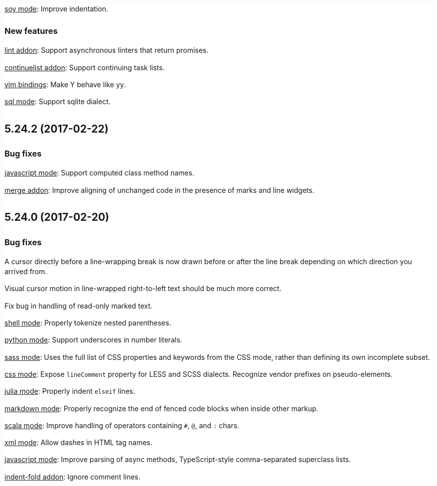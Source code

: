 [soy mode](http://codemirror.net/mode/soy/): Improve indentation.

### New features

[lint addon](http://codemirror.net/doc/manual.html#addon_lint): Support asynchronous linters that return promises.

[continuelist addon](http://codemirror.net/doc/manual.html#addon_continuelist): Support continuing task lists.

[vim bindings](http://codemirror.net/demo/vim.html): Make Y behave like yy.

[sql mode](http://codemirror.net/mode/sql/): Support sqlite dialect.

## 5.24.2 (2017-02-22)

### Bug fixes

[javascript mode](http://codemirror.net/mode/javascript/): Support computed class method names.

[merge addon](http://codemirror.net/doc/manual.html#addon_merge): Improve aligning of unchanged code in the presence of marks and line widgets.

## 5.24.0 (2017-02-20)

### Bug fixes

A cursor directly before a line-wrapping break is now drawn before or after the line break depending on which direction you arrived from.

Visual cursor motion in line-wrapped right-to-left text should be much more correct.

Fix bug in handling of read-only marked text.

[shell mode](http://codemirror.net/mode/shell/): Properly tokenize nested parentheses.

[python mode](http://codemirror.net/mode/python/): Support underscores in number literals.

[sass mode](http://codemirror.net/mode/sass/): Uses the full list of CSS properties and keywords from the CSS mode, rather than defining its own incomplete subset.

[css mode](http://codemirror.net/mode/css/): Expose `lineComment` property for LESS and SCSS dialects. Recognize vendor prefixes on pseudo-elements.

[julia mode](http://codemirror.net/mode/julia/): Properly indent `elseif` lines.

[markdown mode](http://codemirror.net/mode/markdown/): Properly recognize the end of fenced code blocks when inside other markup.

[scala mode](http://codemirror.net/mode/clike/): Improve handling of operators containing <code>#</code>, <code>@</code>, and <code>:</code> chars.

[xml mode](http://codemirror.net/mode/xml/): Allow dashes in HTML tag names.

[javascript mode](http://codemirror.net/mode/javascript/): Improve parsing of async methods, TypeScript-style comma-separated superclass lists.

[indent-fold addon](http://codemirror.net/demo/folding.html): Ignore comment lines.
